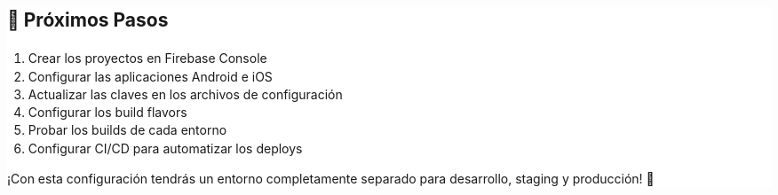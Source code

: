 
## 🚀 Próximos Pasos

1. Crear los proyectos en Firebase Console
2. Configurar las aplicaciones Android e iOS
3. Actualizar las claves en los archivos de configuración
4. Configurar los build flavors
5. Probar los builds de cada entorno
6. Configurar CI/CD para automatizar los deploys

¡Con esta configuración tendrás un entorno completamente separado para desarrollo, staging y producción! 🎉
